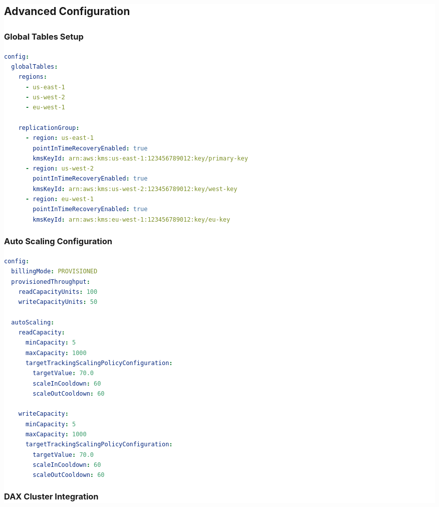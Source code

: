 ## Advanced Configuration

### Global Tables Setup

```yaml
config:
  globalTables:
    regions:
      - us-east-1
      - us-west-2
      - eu-west-1
    
    replicationGroup:
      - region: us-east-1
        pointInTimeRecoveryEnabled: true
        kmsKeyId: arn:aws:kms:us-east-1:123456789012:key/primary-key
      - region: us-west-2
        pointInTimeRecoveryEnabled: true
        kmsKeyId: arn:aws:kms:us-west-2:123456789012:key/west-key
      - region: eu-west-1
        pointInTimeRecoveryEnabled: true
        kmsKeyId: arn:aws:kms:eu-west-1:123456789012:key/eu-key
```

### Auto Scaling Configuration

```yaml
config:
  billingMode: PROVISIONED
  provisionedThroughput:
    readCapacityUnits: 100
    writeCapacityUnits: 50
  
  autoScaling:
    readCapacity:
      minCapacity: 5
      maxCapacity: 1000
      targetTrackingScalingPolicyConfiguration:
        targetValue: 70.0
        scaleInCooldown: 60
        scaleOutCooldown: 60
    
    writeCapacity:
      minCapacity: 5
      maxCapacity: 1000
      targetTrackingScalingPolicyConfiguration:
        targetValue: 70.0
        scaleInCooldown: 60
        scaleOutCooldown: 60
```

### DAX Cluster Integration
